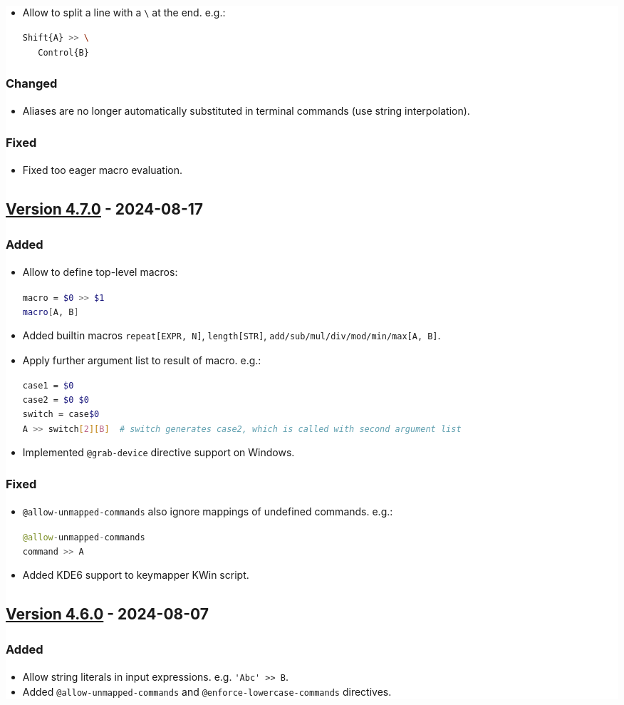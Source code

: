 - Allow to split a line with a `\` at the end. e.g.:
    ```bash
    Shift{A} >> \
       Control{B}
    ```

### Changed

- Aliases are no longer automatically substituted in terminal commands (use string interpolation).

### Fixed

- Fixed too eager macro evaluation.

## [Version 4.7.0] - 2024-08-17

### Added

- Allow to define top-level macros:
    ```bash
    macro = $0 >> $1
    macro[A, B]
    ```

- Added builtin macros `repeat[EXPR, N]`, `length[STR]`, `add/sub/mul/div/mod/min/max[A, B]`.

- Apply further argument list to result of macro. e.g.:

    ```bash
    case1 = $0
    case2 = $0 $0
    switch = case$0
    A >> switch[2][B]  # switch generates case2, which is called with second argument list
    ```

- Implemented `@grab-device` directive support on Windows.

### Fixed
- `@allow-unmapped-commands` also ignore mappings of undefined commands. e.g.:

    ```python
    @allow-unmapped-commands
    command >> A
    ```

- Added KDE6 support to keymapper KWin script.

## [Version 4.6.0] - 2024-08-07

### Added
- Allow string literals in input expressions. e.g. `'Abc' >> B`.
- Added `@allow-unmapped-commands` and `@enforce-lowercase-commands` directives.


[version 5.2.0]: https://github.com/houmain/keymapper/compare/5.1.0...5.2.0
[version 5.1.0]: https://github.com/houmain/keymapper/compare/5.0.0...5.1.0
[version 5.0.0]: https://github.com/houmain/keymapper/compare/4.12.3...5.0.0
[version 4.12.3]: https://github.com/houmain/keymapper/compare/4.12.2...4.12.3
[version 4.12.2]: https://github.com/houmain/keymapper/compare/4.12.1...4.12.2
[version 4.12.1]: https://github.com/houmain/keymapper/compare/4.12.0...4.12.1
[version 4.12.0]: https://github.com/houmain/keymapper/compare/4.11.4...4.12.0
[version 4.11.4]: https://github.com/houmain/keymapper/compare/4.11.3...4.11.4
[version 4.11.3]: https://github.com/houmain/keymapper/compare/4.11.2...4.11.3
[version 4.11.2]: https://github.com/houmain/keymapper/compare/4.11.1...4.11.2
[version 4.11.1]: https://github.com/houmain/keymapper/compare/4.11.0...4.11.1
[version 4.11.0]: https://github.com/houmain/keymapper/compare/4.10.2...4.11.0
[version 4.10.2]: https://github.com/houmain/keymapper/compare/4.10.1...4.10.2
[version 4.10.1]: https://github.com/houmain/keymapper/compare/4.10.0...4.10.1
[version 4.10.0]: https://github.com/houmain/keymapper/compare/4.9.2...4.10.0
[version 4.9.2]: https://github.com/houmain/keymapper/compare/4.9.1...4.9.2
[version 4.9.1]: https://github.com/houmain/keymapper/compare/4.9.0...4.9.1
[version 4.9.0]: https://github.com/houmain/keymapper/compare/4.8.2...4.9.0
[version 4.8.2]: https://github.com/houmain/keymapper/compare/4.8.1...4.8.2
[version 4.8.1]: https://github.com/houmain/keymapper/compare/4.8.0...4.8.1
[version 4.8.0]: https://github.com/houmain/keymapper/compare/4.7.3...4.8.0
[version 4.7.3]: https://github.com/houmain/keymapper/compare/4.7.2...4.7.3
[version 4.7.2]: https://github.com/houmain/keymapper/compare/4.7.1...4.7.2
[version 4.7.1]: https://github.com/houmain/keymapper/compare/4.7.0...4.7.1
[version 4.7.0]: https://github.com/houmain/keymapper/compare/4.6.0...4.7.0
[version 4.6.0]: https://github.com/houmain/keymapper/compare/4.5.2...4.6.0
[version 4.5.2]: https://github.com/houmain/keymapper/compare/4.5.1...4.5.2
[version 4.5.1]: https://github.com/houmain/keymapper/compare/4.5.0...4.5.1
[version 4.5.0]: https://github.com/houmain/keymapper/compare/4.4.5...4.5.0
[version 4.4.5]: https://github.com/houmain/keymapper/compare/4.4.4...4.4.5
[version 4.4.4]: https://github.com/houmain/keymapper/compare/4.4.3...4.4.4
[version 4.4.3]: https://github.com/houmain/keymapper/compare/4.4.2...4.4.3
[version 4.4.2]: https://github.com/houmain/keymapper/compare/4.4.1...4.4.2
[version 4.4.1]: https://github.com/houmain/keymapper/compare/4.4.0...4.4.1
[version 4.4.0]: https://github.com/houmain/keymapper/compare/4.3.1...4.4.0
[version 4.3.1]: https://github.com/houmain/keymapper/compare/4.3.0...4.3.1
[version 4.3.0]: https://github.com/houmain/keymapper/compare/4.2.0...4.3.0
[version 4.2.0]: https://github.com/houmain/keymapper/compare/4.1.3...4.2.0
[version 4.1.3]: https://github.com/houmain/keymapper/compare/4.1.2...4.1.3
[version 4.1.2]: https://github.com/houmain/keymapper/compare/4.1.1...4.1.2
[version 4.1.1]: https://github.com/houmain/keymapper/compare/4.1.0...4.1.1
[version 4.1.0]: https://github.com/houmain/keymapper/compare/4.0.2...4.1.0
[version 4.0.2]: https://github.com/houmain/keymapper/compare/4.0.1...4.0.2
[version 4.0.1]: https://github.com/houmain/keymapper/compare/4.0.0...4.0.1
[version 4.0.0]: https://github.com/houmain/keymapper/compare/3.5.2...4.0.0
[version 3.5.2]: https://github.com/houmain/keymapper/compare/3.5.1...3.5.2
[version 3.5.1]: https://github.com/houmain/keymapper/compare/3.5.0...3.5.1
[version 3.5.0]: https://github.com/houmain/keymapper/compare/3.4.0...3.5.0
[version 3.4.0]: https://github.com/houmain/keymapper/compare/3.3.0...3.4.0
[version 3.3.0]: https://github.com/houmain/keymapper/compare/3.2.0...3.3.0
[version 3.2.0]: https://github.com/houmain/keymapper/compare/3.1.0...3.2.0
[version 3.1.0]: https://github.com/houmain/keymapper/compare/3.0.0...3.1.0
[version 3.0.0]: https://github.com/houmain/keymapper/compare/2.7.2...3.0.0
[version 2.7.2]: https://github.com/houmain/keymapper/compare/2.7.1...2.7.2
[version 2.7.1]: https://github.com/houmain/keymapper/compare/2.7.0...2.7.1
[version 2.7.0]: https://github.com/houmain/keymapper/compare/2.6.1...2.7.0
[version 2.6.1]: https://github.com/houmain/keymapper/compare/2.6.0...2.6.1
[version 2.6.0]: https://github.com/houmain/keymapper/compare/2.5.0...2.6.0
[version 2.5.0]: https://github.com/houmain/keymapper/compare/2.4.1...2.5.0
[version 2.4.1]: https://github.com/houmain/keymapper/compare/2.4.0...2.4.1
[version 2.4.0]: https://github.com/houmain/keymapper/compare/2.3.0...2.4.0
[version 2.3.0]: https://github.com/houmain/keymapper/compare/2.2.0...2.3.0
[version 2.2.0]: https://github.com/houmain/keymapper/compare/2.1.5...2.2.0
[version 2.1.5]: https://github.com/houmain/keymapper/compare/2.1.4...2.1.5
[version 2.1.4]: https://github.com/houmain/keymapper/compare/2.1.3...2.1.4
[version 2.1.3]: https://github.com/houmain/keymapper/compare/2.1.2...2.1.3
[version 2.1.2]: https://github.com/houmain/keymapper/compare/2.1.1...2.1.2
[version 2.1.1]: https://github.com/houmain/keymapper/compare/2.1.0...2.1.1
[version 2.1.0]: https://github.com/houmain/keymapper/compare/1.10.0...2.1.0
[version 1.10.0]: https://github.com/houmain/keymapper/compare/1.9.0...1.10.0
[version 1.9.0]: https://github.com/houmain/keymapper/compare/1.8.2...1.9.0
[version 1.8.3]: https://github.com/houmain/keymapper/compare/1.8.2...1.8.3
[version 1.8.2]: https://github.com/houmain/keymapper/compare/1.8.1...1.8.2
[version 1.8.1]: https://github.com/houmain/keymapper/compare/1.8.0...1.8.1
[version 1.8.0]: https://github.com/houmain/keymapper/compare/1.7.0...1.8.0
[version 1.7.0]: https://github.com/houmain/keymapper/compare/1.6.0...1.7.0
[version 1.6.0]: https://github.com/houmain/keymapper/compare/1.5.0...1.6.0
[version 1.5.0]: https://github.com/houmain/keymapper/compare/1.4.0...1.5.0
[version 1.4.0]: https://github.com/houmain/keymapper/compare/1.3.0...1.4.0
[version 1.3.0]: https://github.com/houmain/keymapper/compare/1.2.0...1.3.0
[version 1.2.0]: https://github.com/houmain/keymapper/compare/1.1.5...1.2.0
[version 1.1.5]: https://github.com/houmain/keymapper/releases/tag/1.1.5
